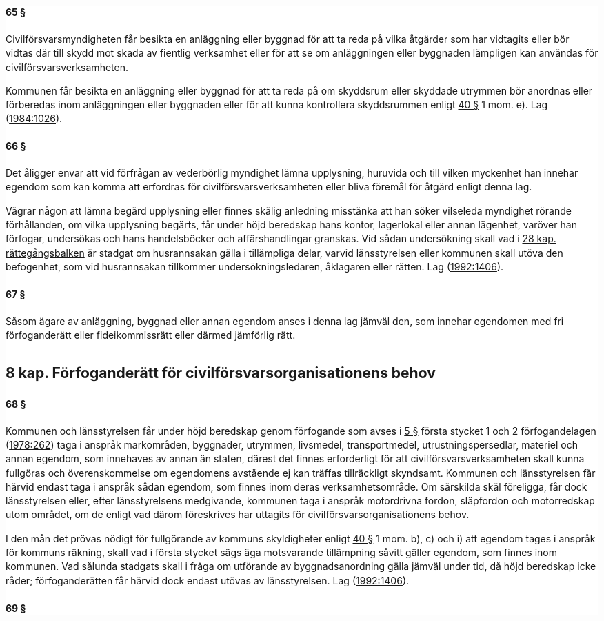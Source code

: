 #### 65 §

Civilförsvarsmyndigheten får besikta en anläggning eller byggnad för att ta reda på vilka åtgärder som har vidtagits eller bör vidtas där till skydd mot skada av fientlig verksamhet eller för att se om anläggningen eller byggnaden lämpligen kan användas för civilförsvarsverksamheten.

Kommunen får besikta en anläggning eller byggnad för att ta reda på om skyddsrum eller skyddade utrymmen bör anordnas eller förberedas inom anläggningen eller byggnaden eller för att kunna kontrollera skyddsrummen enligt [40 §](#kap7.40) 1 mom. e). Lag ([1984:1026](https://selex.se/eli/sfs/1984/1026)).

#### 66 §

Det åligger envar att vid förfrågan av vederbörlig myndighet lämna upplysning, huruvida och till vilken myckenhet han innehar egendom som kan komma att erfordras för civilförsvarsverksamheten eller bliva föremål för åtgärd enligt denna lag.

Vägrar någon att lämna begärd upplysning eller finnes skälig anledning misstänka att han söker vilseleda myndighet rörande förhållanden, om vilka upplysning begärts, får under höjd beredskap hans kontor, lagerlokal eller annan lägenhet, varöver han förfogar, undersökas och hans handelsböcker och affärshandlingar granskas. Vid sådan undersökning skall vad i [28 kap. rättegångsbalken](https://selex.se/eli/sfs/1942/740) är stadgat om husrannsakan gälla i tillämpliga delar, varvid länsstyrelsen eller kommunen skall utöva den befogenhet, som vid husrannsakan tillkommer undersökningsledaren, åklagaren eller rätten. Lag ([1992:1406](https://selex.se/eli/sfs/1992/1406)).

#### 67 §

Såsom ägare av anläggning, byggnad eller annan egendom anses i denna lag jämväl den, som innehar egendomen med fri förfoganderätt eller fideikommissrätt eller därmed jämförlig rätt.

## 8 kap. Förfoganderätt för civilförsvarsorganisationens behov

#### 68 §

Kommunen och länsstyrelsen får under höjd beredskap genom förfogande som avses i [5 §](#kap8.5) första stycket 1 och 2 förfogandelagen ([1978:262](https://selex.se/eli/sfs/1978/262)) taga i anspråk markområden, byggnader, utrymmen, livsmedel, transportmedel, utrustningspersedlar, materiel och annan egendom, som innehaves av annan än staten, därest det finnes erforderligt för att civilförsvarsverksamheten skall kunna fullgöras och överenskommelse om egendomens avstående ej kan träffas tillräckligt skyndsamt. Kommunen och länsstyrelsen får härvid endast taga i anspråk sådan egendom, som finnes inom deras verksamhetsområde. Om särskilda skäl föreligga, får dock länsstyrelsen eller, efter länsstyrelsens medgivande, kommunen taga i anspråk motordrivna fordon, släpfordon och motorredskap utom området, om de enligt vad därom föreskrives har uttagits för civilförsvarsorganisationens behov.

I den mån det prövas nödigt för fullgörande av kommuns skyldigheter enligt [40 §](#kap8.40) 1 mom. b), c) och i) att egendom tages i anspråk för kommuns räkning, skall vad i första stycket sägs äga motsvarande tillämpning såvitt gäller egendom, som finnes inom kommunen. Vad sålunda stadgats skall i fråga om utförande av byggnadsanordning gälla jämväl under tid, då höjd beredskap icke råder; förfoganderätten får härvid dock endast utövas av länsstyrelsen. Lag ([1992:1406](https://selex.se/eli/sfs/1992/1406)).

#### 69 §
